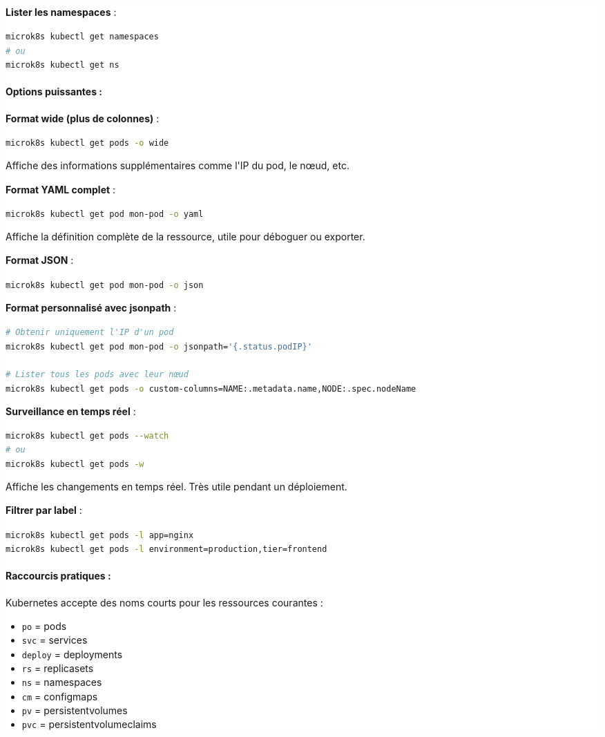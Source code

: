 **Lister les namespaces** :
```bash
microk8s kubectl get namespaces
# ou
microk8s kubectl get ns
```

#### Options puissantes :

**Format wide (plus de colonnes)** :
```bash
microk8s kubectl get pods -o wide
```
Affiche des informations supplémentaires comme l'IP du pod, le nœud, etc.

**Format YAML complet** :
```bash
microk8s kubectl get pod mon-pod -o yaml
```
Affiche la définition complète de la ressource, utile pour déboguer ou exporter.

**Format JSON** :
```bash
microk8s kubectl get pod mon-pod -o json
```

**Format personnalisé avec jsonpath** :
```bash
# Obtenir uniquement l'IP d'un pod
microk8s kubectl get pod mon-pod -o jsonpath='{.status.podIP}'

# Lister tous les pods avec leur nœud
microk8s kubectl get pods -o custom-columns=NAME:.metadata.name,NODE:.spec.nodeName
```

**Surveillance en temps réel** :
```bash
microk8s kubectl get pods --watch
# ou
microk8s kubectl get pods -w
```
Affiche les changements en temps réel. Très utile pendant un déploiement.

**Filtrer par label** :
```bash
microk8s kubectl get pods -l app=nginx
microk8s kubectl get pods -l environment=production,tier=frontend
```

#### Raccourcis pratiques :

Kubernetes accepte des noms courts pour les ressources courantes :
- `po` = pods
- `svc` = services
- `deploy` = deployments
- `rs` = replicasets
- `ns` = namespaces
- `cm` = configmaps
- `pv` = persistentvolumes
- `pvc` = persistentvolumeclaims
